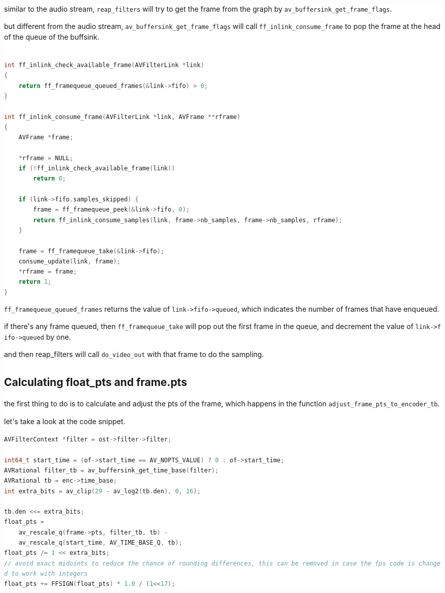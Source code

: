 similar to the audio stream, `reap_filters` will try to get the frame from the graph by `av_buffersink_get_frame_flags`.

but different from the audio stream, `av_buffersink_get_frame_flags` will call `ff_inlink_consume_frame` to pop the
frame at the head of the queue of the buffsink.

```c

int ff_inlink_check_available_frame(AVFilterLink *link)
{
    return ff_framequeue_queued_frames(&link->fifo) > 0;
}

int ff_inlink_consume_frame(AVFilterLink *link, AVFrame **rframe)
{
    AVFrame *frame;

    *rframe = NULL;
    if (!ff_inlink_check_available_frame(link))
        return 0;

    if (link->fifo.samples_skipped) {
        frame = ff_framequeue_peek(&link->fifo, 0);
        return ff_inlink_consume_samples(link, frame->nb_samples, frame->nb_samples, rframe);
    }

    frame = ff_framequeue_take(&link->fifo);
    consume_update(link, frame);
    *rframe = frame;
    return 1;
}
```

`ff_framequeue_queued_frames` returns the value of `link->fifo->queued`, which indicates the number of frames that have enqueued.

if there's any frame queued, then `ff_framequeue_take` will pop out the first frame in the queue, and decrement the value of
`link->fifo->queued` by one.

and then reap_filters will call `do_video_out` with that frame to do the sampling. 

## Calculating float_pts and frame.pts

the first thing to do is to calculate and adjust the pts of the frame, which happens in the function
`adjust_frame_pts_to_encoder_tb`.

let's take a look at the code snippet.

```c
AVFilterContext *filter = ost->filter->filter;

int64_t start_time = (of->start_time == AV_NOPTS_VALUE) ? 0 : of->start_time;
AVRational filter_tb = av_buffersink_get_time_base(filter);
AVRational tb = enc->time_base;
int extra_bits = av_clip(29 - av_log2(tb.den), 0, 16);

tb.den <<= extra_bits;
float_pts =
    av_rescale_q(frame->pts, filter_tb, tb) -
    av_rescale_q(start_time, AV_TIME_BASE_Q, tb);
float_pts /= 1 << extra_bits;
// avoid exact midoints to reduce the chance of rounding differences, this can be removed in case the fps code is changed to work with integers
float_pts += FFSIGN(float_pts) * 1.0 / (1<<17);
```